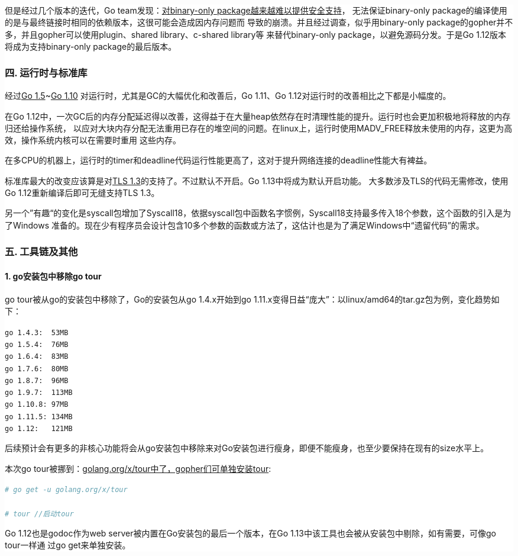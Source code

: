 

但是经过几个版本的迭代，Go team发现：[对binary-only package越来越难以提供安全支持](https://github.com/golang/go/issues/28152)，
无法保证binary-only package的编译使用的是与最终链接时相同的依赖版本，这很可能会造成因内存问题而
导致的崩溃。并且经过调查，似乎用binary-only package的gopher并不多，并且gopher可以使用plugin、shared library、c-shared library等
来替代binary-only package，以避免源码分发。于是Go 1.12版本将成为支持binary-only package的最后版本。

### 四. 运行时与标准库
经过[Go 1.5](https://tonybai.com/2015/07/10/some-changes-in-go-1-5/)~[Go 1.10](https://tonybai.com/2018/02/17/some-changes-in-go-1-10/)
对运行时，尤其是GC的大幅优化和改善后，Go 1.11、Go 1.12对运行时的改善相比之下都是小幅度的。

在Go 1.12中，一次GC后的内存分配延迟得以改善，这得益于在大量heap依然存在时清理性能的提升。运行时也会更加积极地将释放的内存归还给操作系统，
以应对大块内存分配无法重用已存在的堆空间的问题。在linux上，运行时使用MADV_FREE释放未使用的内存，这更为高效，操作系统内核可以在需要时重用
这些内存。

在多CPU的机器上，运行时的timer和deadline代码运行性能更高了，这对于提升网络连接的deadline性能大有裨益。

标准库最大的改变应该算是对[TLS 1.3](https://www.rfc-editor.org/info/rfc8446)的支持了。不过默认不开启。Go 1.13中将成为默认开启功能。
大多数涉及TLS的代码无需修改，使用Go 1.12重新编译后即可无缝支持TLS 1.3。

另一个”有趣“的变化是syscall包增加了Syscall18，依据syscall包中函数名字惯例，Syscall18支持最多传入18个参数，这个函数的引入是为了Windows
准备的。现在少有程序员会设计包含10多个参数的函数或方法了，这估计也是为了满足Windows中“遗留代码”的需求。

### 五. 工具链及其他

#### 1. go安装包中移除go tour
go tour被从go的安装包中移除了，Go的安装包从go 1.4.x开始到go 1.11.x变得日益“庞大”：以linux/amd64的tar.gz包为例，变化趋势如下：

```bash
go 1.4.3:  53MB
go 1.5.4:  76MB
go 1.6.4:  83MB
go 1.7.6:  80MB
go 1.8.7:  96MB
go 1.9.7:  113MB
go 1.10.8: 97MB
go 1.11.5: 134MB
go 1.12:   121MB


```

后续预计会有更多的非核心功能将会从go安装包中移除来对Go安装包进行瘦身，即便不能瘦身，也至少要保持在现有的size水平上。

本次go tour被挪到：[golang.org/x/tour中了，gopher们可单独安装tour](http://golang.org/x/tour%E4%B8%AD%E4%BA%86%EF%BC%8Cgopher%E4%BB%AC%E5%8F%AF%E5%8D%95%E7%8B%AC%E5%AE%89%E8%A3%85tour%EF%BC%9A):

```bash
# go get -u golang.org/x/tour

# tour //启动tour
```

Go 1.12也是godoc作为web server被内置在Go安装包的最后一个版本，在Go 1.13中该工具也会被从安装包中剔除，如有需要，可像go tour一样通
过go get来单独安装。
